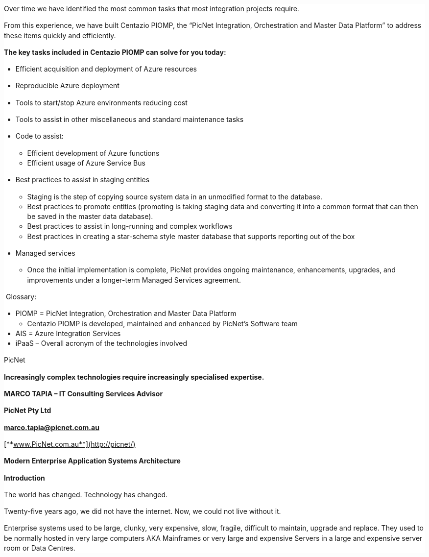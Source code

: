Over time we have identified the most common tasks that most integration projects require.

From this experience, we have built Centazio PIOMP, the “PicNet Integration, Orchestration and Master Data Platform” to address these items quickly and efficiently.

**The key tasks included in Centazio PIOMP can solve for you today:**

- Efficient acquisition and deployment of Azure resources
- Reproducible Azure deployment
- Tools to start/stop Azure environments reducing cost
- Tools to assist in other miscellaneous and standard maintenance tasks
- Code to assist:
    - Efficient development of Azure functions
    - Efficient usage of Azure Service Bus
    
- Best practices to assist in staging entities
    - Staging is the step of copying source system data in an unmodified format to the database.
    - Best practices to promote entities (promoting is taking staging data and converting it into a common format that can then be saved in the master data database).
    - Best practices to assist in long-running and complex workflows
    - Best practices in creating a star-schema style master database that supports reporting out of the box
    
- Managed services
    - Once the initial implementation is complete, PicNet provides ongoing maintenance, enhancements, upgrades, and improvements under a longer-term Managed Services agreement.

<img src="/images/Picture6.jpg" alt="">
Glossary:

- PIOMP = PicNet Integration, Orchestration and Master Data Platform
    - Centazio PIOMP is developed, maintained and enhanced by PicNet’s Software team
- AIS = Azure Integration Services
- iPaaS – Overall acronym of the technologies involved

PicNet

**Increasingly complex technologies require increasingly specialised expertise.**

**MARCO TAPIA – IT Consulting Services Advisor**

**PicNet Pty Ltd**

[**marco.tapia@picnet.com.au**](mailto:marco.tapia@picnet.com.au)

[**www.PicNet.com.au**](http://picnet/)

**Modern Enterprise Application Systems Architecture**

**Introduction**

The world has changed. Technology has changed.

Twenty-five years ago, we did not have the internet. Now, we could not live without it.

Enterprise systems used to be large, clunky, very expensive, slow, fragile, difficult to maintain, upgrade and replace. They used to be normally hosted in very large computers AKA Mainframes or very large and expensive Servers in a large and expensive server room or Data Centres.
